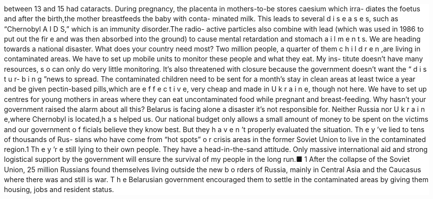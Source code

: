 between 13 and 15 had cataracts.
During pregnancy, the placenta in
mothers-to-be stores caesium which irra-
diates the foetus and after the birth,the
mother breastfeeds the baby with conta-
minated milk. This leads to several
d i s e a s e s, such as “Chernobyl A I D S,”
which is an immunity disorder.The radio-
active particles also combine with lead
(which was used in 1986 to put out the fir e
and was then absorbed into the ground)
to cause mental retardation and stomach
a i l m e n t s. We are heading towards a
national disaster.
What does your country need most?
Two million people, a quarter of them
c h i l d r e n ,are living in contaminated areas.
We have to set up mobile units to monitor
these people and what they eat. My ins-
titute doesn’t have many resources, s o
can only do very little monitoring. It’s
also threatened with closure because the
government doesn’t want the “ d i s t u r-
b i n g ”news to spread. The contaminated
children need to be sent for a month’s
stay in clean areas at least twice a year
and be given pectin-based pills,which are
e f f e c t i v e, very cheap and made in
U k r a i n e, though not here. We have to set
up centres for young mothers in areas
where they can eat uncontaminated food
while pregnant and breast-feeding.
Why hasn’t your government raised the
alarm about all this?
Belarus is facing alone a disaster it’s not
responsible for. Neither Russia nor
U k r a i n e,where Chernobyl is located,h a s
helped us. Our national budget only
allows a small amount of money to be
spent on the victims and our government
o f ficials believe they know best. But they
h a v e n ’t properly evaluated the situation.
Th e y ’ve lied to tens of thousands of Rus-
sians who have come from “hot spots” o r
crisis areas in the former Soviet Union to
live in the contaminated region.1 Th e y ’r e
still lying to their own people. They have
a head-in-the-sand attitude. Only massive
international aid and strong logistical
support by the government will ensure
the survival of my people in the long run.■
1 After the collapse of the Soviet Union, 25 million
Russians found themselves living outside the new
b o rders of Russia, mainly in Central Asia and the
Caucasus where there was and still is war. T h e
Belarusian government encouraged them to settle in
the contaminated areas by giving them housing,
jobs and resident status.
